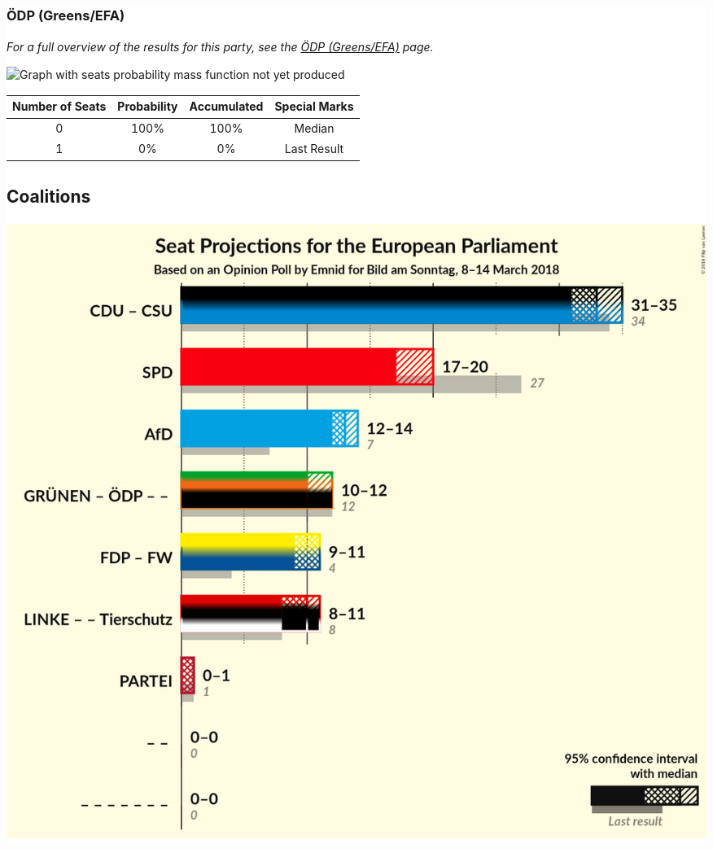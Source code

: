 ### ÖDP (Greens/EFA)

*For a full overview of the results for this party, see the [ÖDP (Greens/EFA)](party-Ödpgreensefa.html) page.*

![Graph with seats probability mass function not yet produced](2018-03-14-Emnid-seats-pmf-Ödpgreensefa.png "Seats Probability Mass Function")

| Number of Seats | Probability | Accumulated | Special Marks |
|:---------------:|:-----------:|:-----------:|:-------------:|
| 0 | 100% | 100% | Median |
| 1 | 0% | 0% | Last Result |


## Coalitions

![Graph with coalitions seats not yet produced](2018-03-14-Emnid-coalitions-seats.png "Coalitions Seats")
